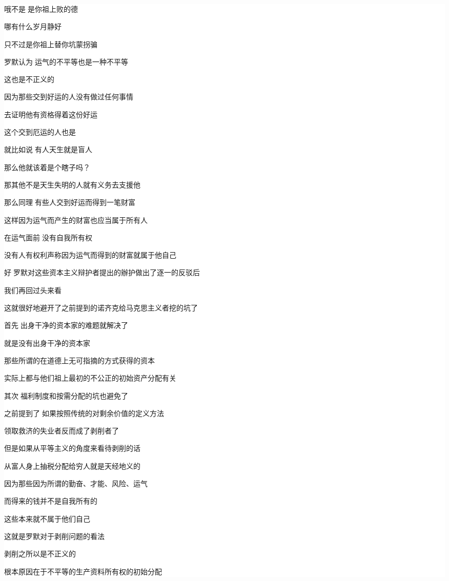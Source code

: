 哦不是 是你祖上败的德

哪有什么岁月静好

只不过是你祖上替你坑蒙拐骗

罗默认为 运气的不平等也是一种不平等

这也是不正义的

因为那些交到好运的人没有做过任何事情

去证明他有资格得着这份好运

这个交到厄运的人也是

就比如说 有人天生就是盲人

那么他就该着是个瞎子吗？

那其他不是天生失明的人就有义务去支援他

那么同理 有些人交到好运而得到一笔财富

这样因为运气而产生的财富也应当属于所有人

在运气面前 没有自我所有权

没有人有权利声称因为运气而得到的财富就属于他自己

好 罗默对这些资本主义辩护者提出的辦护做出了逐一的反驳后

我们再回过头来看

这就很好地避开了之前提到的诺齐克给马克思主义者挖的坑了

首先 出身干净的资本家的难题就解决了

就是没有出身干净的资本家

那些所谓的在道德上无可指摘的方式获得的资本

实际上都与他们祖上最初的不公正的初始资产分配有关

其次 福利制度和按需分配的坑也避免了

之前提到了 如果按照传统的对剩余价值的定义方法

领取救济的失业者反而成了剥削者了

但是如果从平等主义的角度来看待剥削的话

从富人身上抽税分配给穷人就是天经地义的

因为那些因为所谓的勤奋、才能、风险、运气

而得来的钱并不是自我所有的

这些本来就不属于他们自己

这就是罗默对于剥削问题的看法

剥削之所以是不正义的

根本原因在于不平等的生产资料所有权的初始分配
